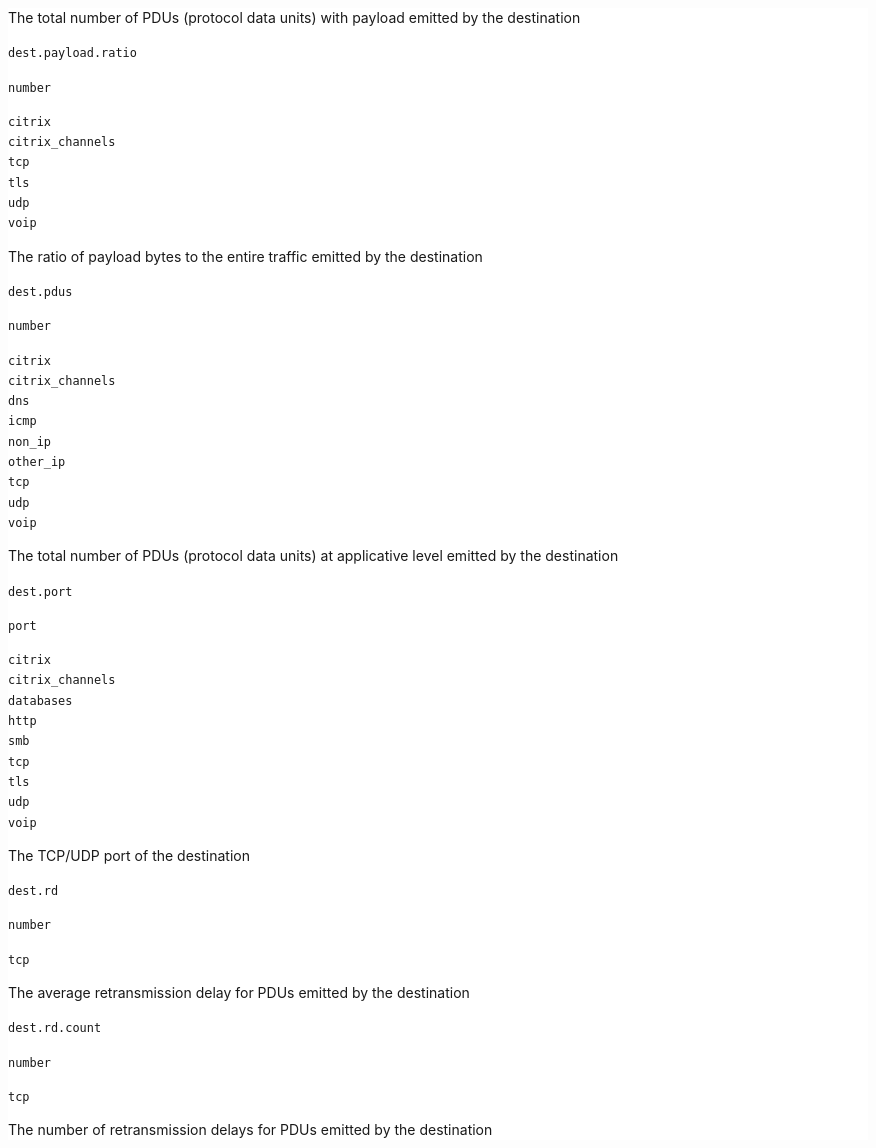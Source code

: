 <td>The total number of PDUs (protocol data units) with payload emitted by the destination</td>
</tr>
<tr class="even">
<td><span id="field-dest.payload.ratio"></span>
<pre><code>dest.payload.ratio</code></pre></td>
<td><a href="#type-number"></a>
<pre><code>number</code></pre></td>
<td><pre><code>citrix
citrix_channels
tcp
tls
udp
voip</code></pre></td>
<td>The ratio of payload bytes to the entire traffic emitted by the destination</td>
</tr>
<tr class="odd">
<td><span id="field-dest.pdus"></span>
<pre><code>dest.pdus</code></pre></td>
<td><a href="#type-number"></a>
<pre><code>number</code></pre></td>
<td><pre><code>citrix
citrix_channels
dns
icmp
non_ip
other_ip
tcp
udp
voip</code></pre></td>
<td>The total number of PDUs (protocol data units) at applicative level emitted by the destination</td>
</tr>
<tr class="even">
<td><span id="field-dest.port"></span>
<pre><code>dest.port</code></pre></td>
<td><a href="#type-port"></a>
<pre><code>port</code></pre></td>
<td><pre><code>citrix
citrix_channels
databases
http
smb
tcp
tls
udp
voip</code></pre></td>
<td>The TCP/UDP port of the destination</td>
</tr>
<tr class="odd">
<td><span id="field-dest.rd"></span>
<pre><code>dest.rd</code></pre></td>
<td><a href="#type-number"></a>
<pre><code>number</code></pre></td>
<td><pre><code>tcp</code></pre></td>
<td>The average retransmission delay for PDUs emitted by the destination</td>
</tr>
<tr class="even">
<td><span id="field-dest.rd.count"></span>
<pre><code>dest.rd.count</code></pre></td>
<td><a href="#type-number"></a>
<pre><code>number</code></pre></td>
<td><pre><code>tcp</code></pre></td>
<td>The number of retransmission delays for PDUs emitted by the destination</td>
</tr>